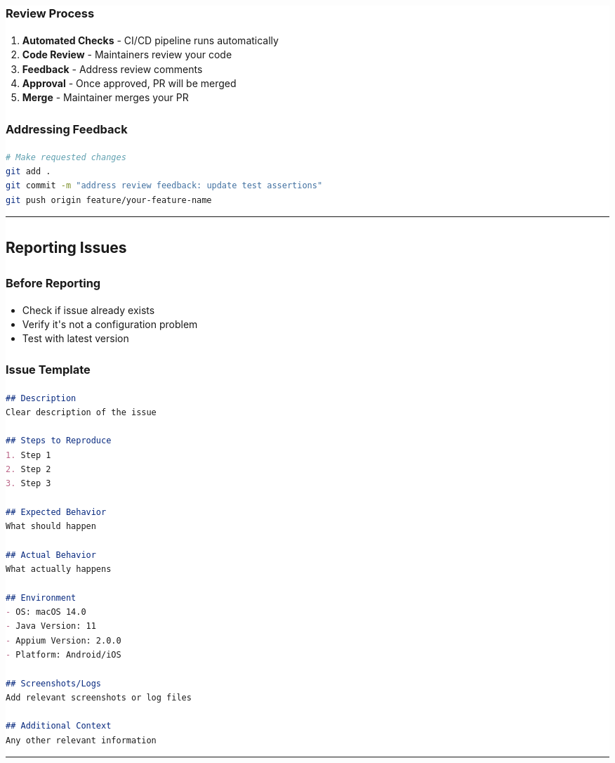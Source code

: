 ### Review Process

1. **Automated Checks** - CI/CD pipeline runs automatically
2. **Code Review** - Maintainers review your code
3. **Feedback** - Address review comments
4. **Approval** - Once approved, PR will be merged
5. **Merge** - Maintainer merges your PR

### Addressing Feedback

```bash
# Make requested changes
git add .
git commit -m "address review feedback: update test assertions"
git push origin feature/your-feature-name
```

---

## Reporting Issues

### Before Reporting

- Check if issue already exists
- Verify it's not a configuration problem
- Test with latest version

### Issue Template

```markdown
## Description
Clear description of the issue

## Steps to Reproduce
1. Step 1
2. Step 2
3. Step 3

## Expected Behavior
What should happen

## Actual Behavior
What actually happens

## Environment
- OS: macOS 14.0
- Java Version: 11
- Appium Version: 2.0.0
- Platform: Android/iOS

## Screenshots/Logs
Add relevant screenshots or log files

## Additional Context
Any other relevant information
```

---